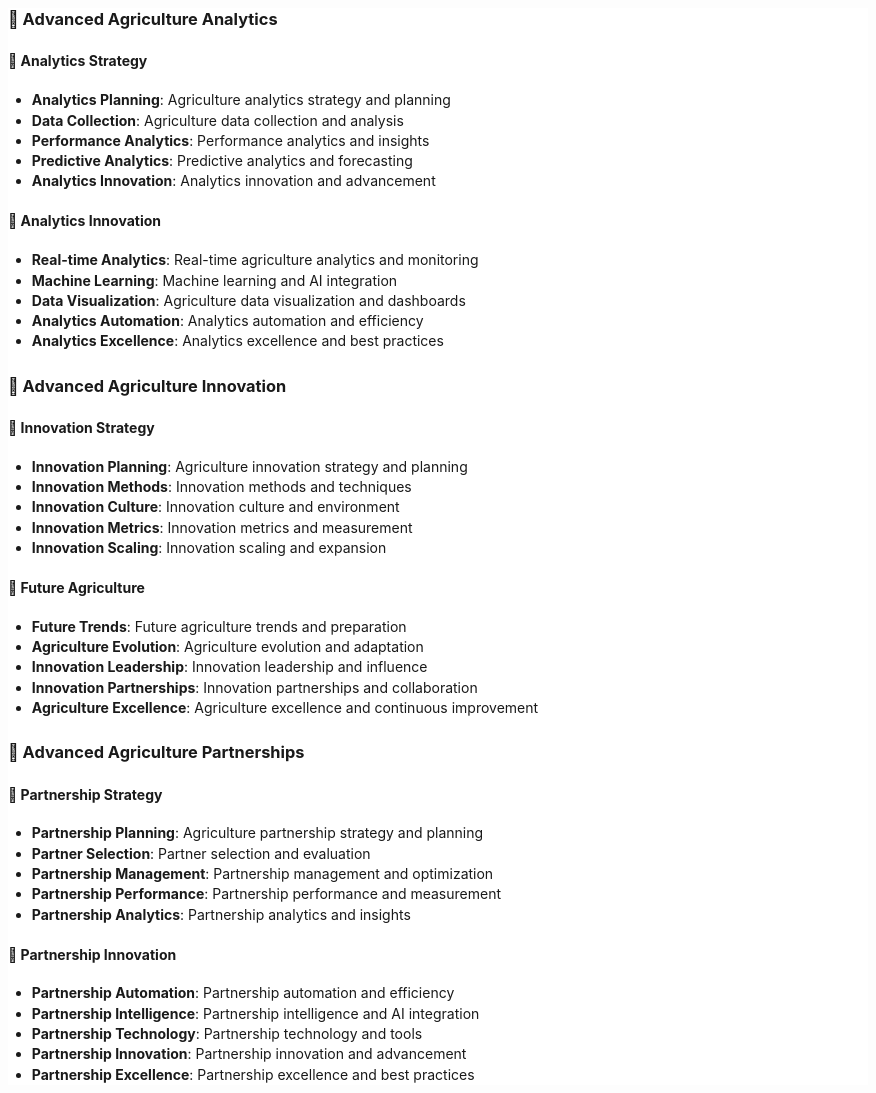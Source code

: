 
### **🎯 Advanced Agriculture Analytics**


#### **🎯 Analytics Strategy**
- **Analytics Planning**: Agriculture analytics strategy and planning
- **Data Collection**: Agriculture data collection and analysis
- **Performance Analytics**: Performance analytics and insights
- **Predictive Analytics**: Predictive analytics and forecasting
- **Analytics Innovation**: Analytics innovation and advancement


#### **🎯 Analytics Innovation**
- **Real-time Analytics**: Real-time agriculture analytics and monitoring
- **Machine Learning**: Machine learning and AI integration
- **Data Visualization**: Agriculture data visualization and dashboards
- **Analytics Automation**: Analytics automation and efficiency
- **Analytics Excellence**: Analytics excellence and best practices


### **🎯 Advanced Agriculture Innovation**


#### **🎯 Innovation Strategy**
- **Innovation Planning**: Agriculture innovation strategy and planning
- **Innovation Methods**: Innovation methods and techniques
- **Innovation Culture**: Innovation culture and environment
- **Innovation Metrics**: Innovation metrics and measurement
- **Innovation Scaling**: Innovation scaling and expansion


#### **🎯 Future Agriculture**
- **Future Trends**: Future agriculture trends and preparation
- **Agriculture Evolution**: Agriculture evolution and adaptation
- **Innovation Leadership**: Innovation leadership and influence
- **Innovation Partnerships**: Innovation partnerships and collaboration
- **Agriculture Excellence**: Agriculture excellence and continuous improvement


### **🎯 Advanced Agriculture Partnerships**


#### **🎯 Partnership Strategy**
- **Partnership Planning**: Agriculture partnership strategy and planning
- **Partner Selection**: Partner selection and evaluation
- **Partnership Management**: Partnership management and optimization
- **Partnership Performance**: Partnership performance and measurement
- **Partnership Analytics**: Partnership analytics and insights


#### **🎯 Partnership Innovation**
- **Partnership Automation**: Partnership automation and efficiency
- **Partnership Intelligence**: Partnership intelligence and AI integration
- **Partnership Technology**: Partnership technology and tools
- **Partnership Innovation**: Partnership innovation and advancement
- **Partnership Excellence**: Partnership excellence and best practices
